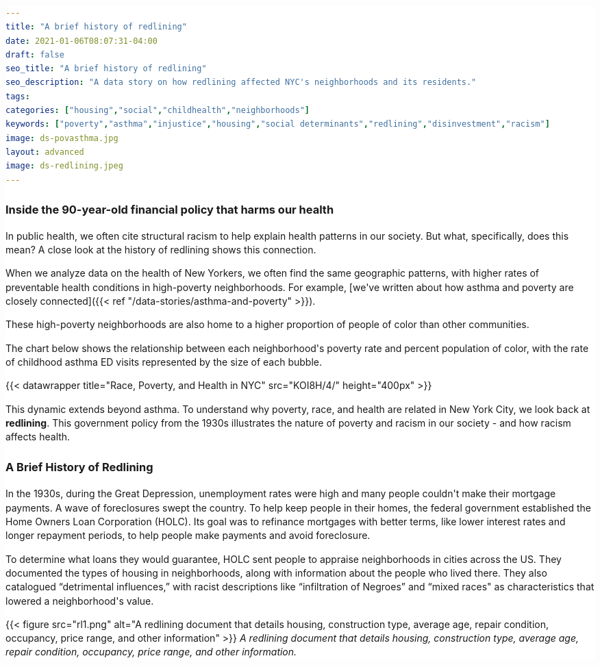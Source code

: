 ```yaml
---
title: "A brief history of redlining"
date: 2021-01-06T08:07:31-04:00
draft: false
seo_title: "A brief history of redlining"
seo_description: "A data story on how redlining affected NYC's neighborhoods and its residents."
tags:
categories: ["housing","social","childhealth","neighborhoods"]
keywords: ["poverty","asthma","injustice","housing","social determinants","redlining","disinvestment","racism"]
image: ds-povasthma.jpg
layout: advanced
image: ds-redlining.jpeg
---
```

### Inside the 90-year-old financial policy that harms our health
In public health, we often cite structural racism to help explain health patterns in our society. But what, specifically, does this mean? A close look at the history of redlining shows this connection.

When we analyze data on the health of New Yorkers, we often find the same geographic patterns, with higher rates of preventable health conditions in high-poverty neighborhoods. For example, [we've written about how asthma and poverty are closely connected]({{< ref "/data-stories/asthma-and-poverty" >}}).

These high-poverty neighborhoods are also home to a higher proportion of people of color than other communities.

The chart below shows the relationship between each neighborhood's poverty rate and percent population of color, with the rate of childhood asthma ED visits represented by the size of each bubble.

{{< datawrapper title="Race, Poverty, and Health in NYC" src="KOI8H/4/" height="400px" >}}

This dynamic extends beyond asthma. To understand why poverty, race, and health are related in New York City, we look back at **redlining**. This government policy from the 1930s illustrates the nature of poverty and racism in our society - and how racism affects health.

### A Brief History of Redlining
In the 1930s, during the Great Depression, unemployment rates were high and many people couldn't make their mortgage payments. A wave of foreclosures swept the country. To help keep people in their homes, the federal government established the Home Owners Loan Corporation (HOLC). Its goal was to refinance mortgages with better terms, like lower interest rates and longer repayment periods, to help people make payments and avoid foreclosure.

To determine what loans they would guarantee, HOLC sent people to appraise neighborhoods in cities across the US. They documented the types of housing in neighborhoods, along with information about the people who lived there. They also catalogued “detrimental influences,” with racist descriptions like “infiltration of Negroes” and “mixed races" as characteristics that lowered a neighborhood's value.

{{< figure src="rl1.png" alt="A redlining document that details housing, construction type, average age, repair condition, occupancy, price range, and other information" >}}
*A redlining document that details housing, construction type, average age, repair condition, occupancy, price range, and other information.*

